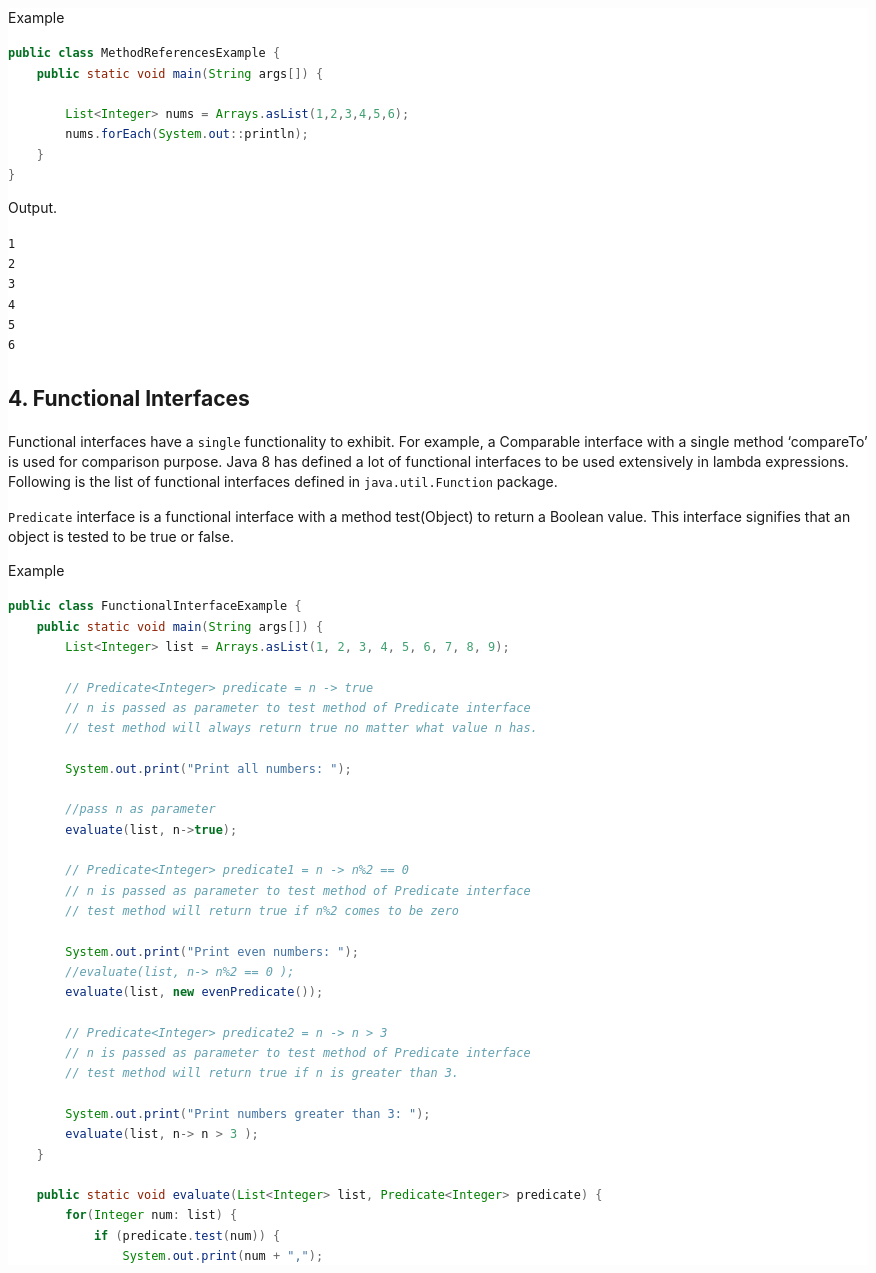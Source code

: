Example
```java
public class MethodReferencesExample {
    public static void main(String args[]) {

        List<Integer> nums = Arrays.asList(1,2,3,4,5,6);
        nums.forEach(System.out::println);
    }
}

```
Output.
```raw
1
2
3
4
5
6
```

## 4. Functional Interfaces
Functional interfaces have a `single` functionality to exhibit. For example, a Comparable interface with a single method ‘compareTo’ is used for comparison purpose. Java 8 has defined a lot of functional interfaces to be used extensively in lambda expressions. Following is the list of functional interfaces defined in `java.util.Function` package.

`Predicate` <T> interface is a functional interface with a method test(Object) to return a Boolean value. This interface signifies that an object is tested to be true or false.

Example
```java
public class FunctionalInterfaceExample {
    public static void main(String args[]) {
        List<Integer> list = Arrays.asList(1, 2, 3, 4, 5, 6, 7, 8, 9);

        // Predicate<Integer> predicate = n -> true
        // n is passed as parameter to test method of Predicate interface
        // test method will always return true no matter what value n has.

        System.out.print("Print all numbers: ");

        //pass n as parameter
        evaluate(list, n->true);

        // Predicate<Integer> predicate1 = n -> n%2 == 0
        // n is passed as parameter to test method of Predicate interface
        // test method will return true if n%2 comes to be zero

        System.out.print("Print even numbers: ");
        //evaluate(list, n-> n%2 == 0 );
        evaluate(list, new evenPredicate());

        // Predicate<Integer> predicate2 = n -> n > 3
        // n is passed as parameter to test method of Predicate interface
        // test method will return true if n is greater than 3.

        System.out.print("Print numbers greater than 3: ");
        evaluate(list, n-> n > 3 );
    }

    public static void evaluate(List<Integer> list, Predicate<Integer> predicate) {
        for(Integer num: list) {
            if (predicate.test(num)) {
                System.out.print(num + ",");
```